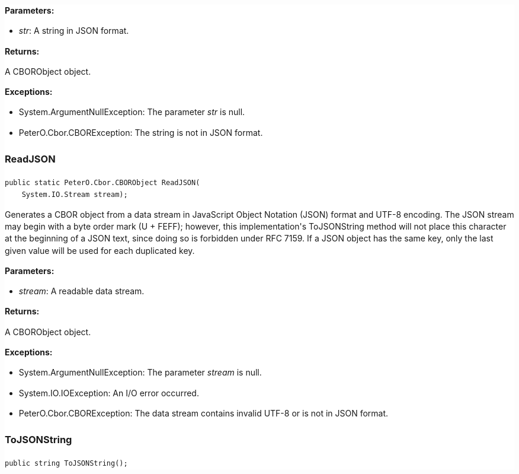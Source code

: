 <b>Parameters:</b>

 * <i>str</i>: A string in JSON format.


<b>Returns:</b>

A CBORObject object.


<b>Exceptions:</b>

 * System.ArgumentNullException: 
The parameter <i>str</i>
 is null.


 * PeterO.Cbor.CBORException: 
The string is not in JSON format.


### ReadJSON

    public static PeterO.Cbor.CBORObject ReadJSON(
        System.IO.Stream stream);


Generates a CBOR object from a data stream in JavaScript Object Notation (JSON) format and UTF-8 encoding. The JSON stream may begin with a byte order mark (U + FEFF); however, this implementation's ToJSONString method will not place this character at the beginning of a JSON text, since doing so is forbidden under RFC 7159. If a JSON object has the same key, only the last given value will be used for each duplicated key.





<b>Parameters:</b>

 * <i>stream</i>: A readable data stream.


<b>Returns:</b>

A CBORObject object.


<b>Exceptions:</b>

 * System.ArgumentNullException: 
The parameter <i>stream</i>
 is null.


 * System.IO.IOException: 
An I/O error occurred.


 * PeterO.Cbor.CBORException: 
The data stream contains invalid UTF-8 or is not in JSON format.


### ToJSONString

    public string ToJSONString();
